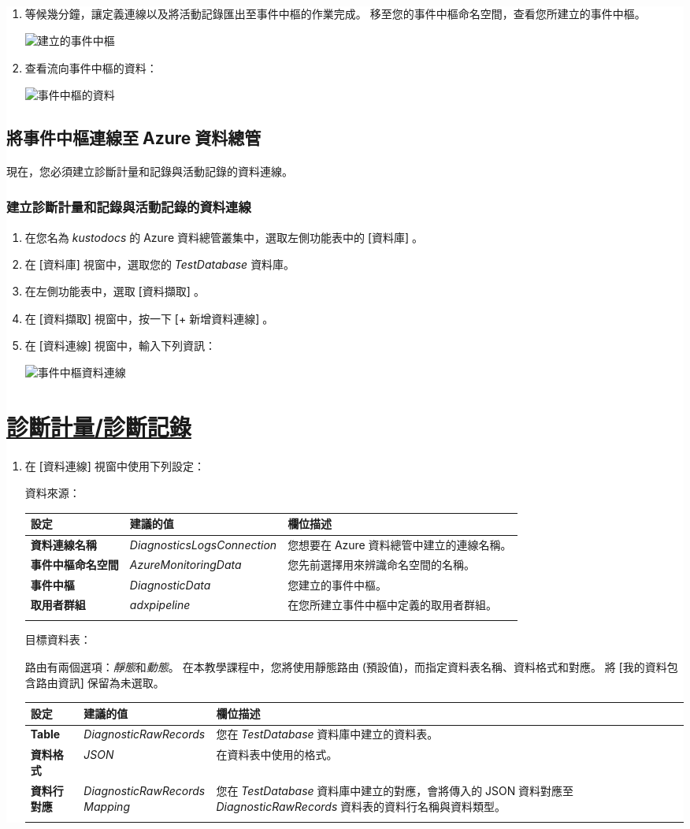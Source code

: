 1. 等候幾分鐘，讓定義連線以及將活動記錄匯出至事件中樞的作業完成。 移至您的事件中樞命名空間，查看您所建立的事件中樞。

    ![建立的事件中樞](media/ingest-data-no-code/event-hubs-created.png)

1. 查看流向事件中樞的資料：

    ![事件中樞的資料](media/ingest-data-no-code/event-hubs-data.png)

## <a name="connect-an-event-hub-to-azure-data-explorer"></a>將事件中樞連線至 Azure 資料總管

現在，您必須建立診斷計量和記錄與活動記錄的資料連線。

### <a name="create-the-data-connection-for-diagnostic-metrics-and-logs-and-activity-logs"></a>建立診斷計量和記錄與活動記錄的資料連線

1. 在您名為 *kustodocs* 的 Azure 資料總管叢集中，選取左側功能表中的 [資料庫]  。
1. 在 [資料庫]  視窗中，選取您的 *TestDatabase* 資料庫。
1. 在左側功能表中，選取 [資料擷取]  。
1. 在 [資料擷取]  視窗中，按一下 [+ 新增資料連線]  。
1. 在 [資料連線]  視窗中，輸入下列資訊：

    ![事件中樞資料連線](media/ingest-data-no-code/event-hub-data-connection.png)

# <a name="diagnostic-metrics--diagnostic-logs"></a>[診斷計量/診斷記錄](#tab/diagnostic-metrics+diagnostic-logs) 

1. 在 [資料連線]  視窗中使用下列設定：

    資料來源：

    **設定** | **建議的值** | **欄位描述**
    |---|---|---|
    | **資料連線名稱** | *DiagnosticsLogsConnection* | 您想要在 Azure 資料總管中建立的連線名稱。|
    | **事件中樞命名空間** | *AzureMonitoringData* | 您先前選擇用來辨識命名空間的名稱。 |
    | **事件中樞** | *DiagnosticData* | 您建立的事件中樞。 |
    | **取用者群組** | *adxpipeline* | 在您所建立事件中樞中定義的取用者群組。 |
    | | |

    目標資料表：

    路由有兩個選項：*靜態*和*動態*。 在本教學課程中，您將使用靜態路由 (預設值)，而指定資料表名稱、資料格式和對應。 將 [我的資料包含路由資訊]  保留為未選取。

     **設定** | **建議的值** | **欄位描述**
    |---|---|---|
    | **Table** | *DiagnosticRawRecords* | 您在 *TestDatabase* 資料庫中建立的資料表。 |
    | **資料格式** | *JSON* | 在資料表中使用的格式。 |
    | **資料行對應** | *DiagnosticRawRecordsMapping* | 您在 *TestDatabase* 資料庫中建立的對應，會將傳入的 JSON 資料對應至 *DiagnosticRawRecords* 資料表的資料行名稱與資料類型。|
    | | |
